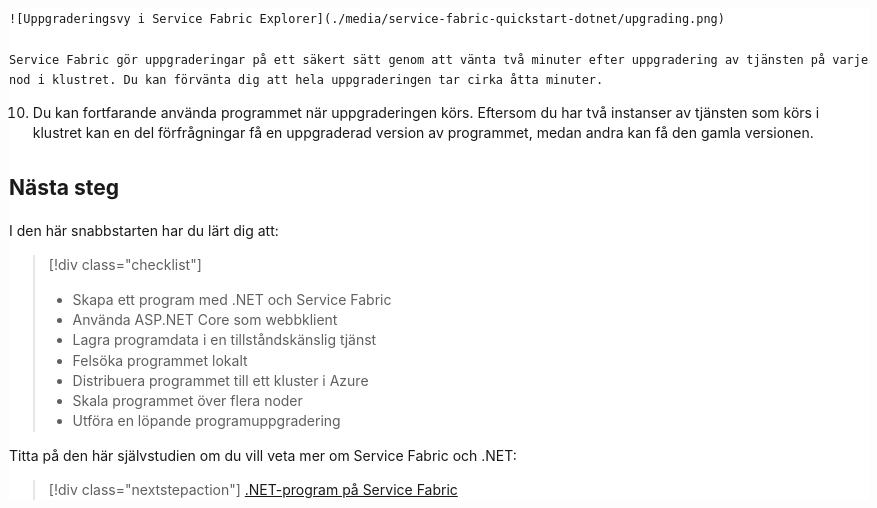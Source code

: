     ![Uppgraderingsvy i Service Fabric Explorer](./media/service-fabric-quickstart-dotnet/upgrading.png)

    Service Fabric gör uppgraderingar på ett säkert sätt genom att vänta två minuter efter uppgradering av tjänsten på varje nod i klustret. Du kan förvänta dig att hela uppgraderingen tar cirka åtta minuter.

10. Du kan fortfarande använda programmet när uppgraderingen körs. Eftersom du har två instanser av tjänsten som körs i klustret kan en del förfrågningar få en uppgraderad version av programmet, medan andra kan få den gamla versionen.

## <a name="next-steps"></a>Nästa steg
I den här snabbstarten har du lärt dig att:

> [!div class="checklist"]
> * Skapa ett program med .NET och Service Fabric
> * Använda ASP.NET Core som webbklient
> * Lagra programdata i en tillståndskänslig tjänst
> * Felsöka programmet lokalt
> * Distribuera programmet till ett kluster i Azure
> * Skala programmet över flera noder
> * Utföra en löpande programuppgradering

Titta på den här självstudien om du vill veta mer om Service Fabric och .NET:
> [!div class="nextstepaction"]
> [.NET-program på Service Fabric](service-fabric-tutorial-create-dotnet-app.md)
